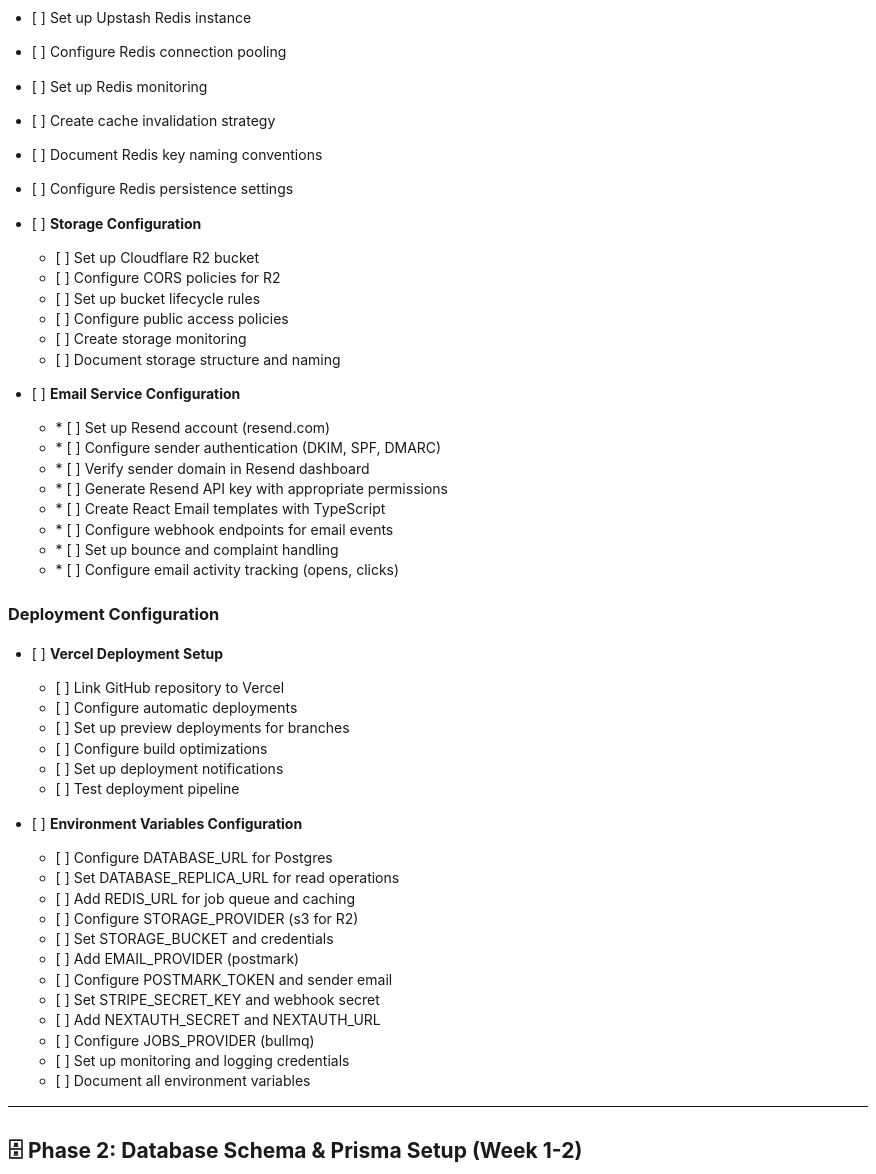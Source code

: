   * \[ \] Set up Upstash Redis instance  
  * \[ \] Configure Redis connection pooling  
  * \[ \] Set up Redis monitoring  
  * \[ \] Create cache invalidation strategy  
  * \[ \] Document Redis key naming conventions  
  * \[ \] Configure Redis persistence settings  
* \[ \] **Storage Configuration**

  * \[ \] Set up Cloudflare R2 bucket  
  * \[ \] Configure CORS policies for R2  
  * \[ \] Set up bucket lifecycle rules  
  * \[ \] Configure public access policies  
  * \[ \] Create storage monitoring  
  * \[ \] Document storage structure and naming  
* \[ \] **Email Service Configuration**

  *   \* \[ \] Set up Resend account (resend.com)  
  *   \* \[ \] Configure sender authentication (DKIM, SPF, DMARC)  
  *   \* \[ \] Verify sender domain in Resend dashboard  
  *   \* \[ \] Generate Resend API key with appropriate permissions  
  *   \* \[ \] Create React Email templates with TypeScript  
  *   \* \[ \] Configure webhook endpoints for email events  
  *   \* \[ \] Set up bounce and complaint handling  
  *   \* \[ \] Configure email activity tracking (opens, clicks)

### **Deployment Configuration**

* \[ \] **Vercel Deployment Setup**

  * \[ \] Link GitHub repository to Vercel  
  * \[ \] Configure automatic deployments  
  * \[ \] Set up preview deployments for branches  
  * \[ \] Configure build optimizations  
  * \[ \] Set up deployment notifications  
  * \[ \] Test deployment pipeline  
* \[ \] **Environment Variables Configuration**

  * \[ \] Configure DATABASE\_URL for Postgres  
  * \[ \] Set DATABASE\_REPLICA\_URL for read operations  
  * \[ \] Add REDIS\_URL for job queue and caching  
  * \[ \] Configure STORAGE\_PROVIDER (s3 for R2)  
  * \[ \] Set STORAGE\_BUCKET and credentials  
  * \[ \] Add EMAIL\_PROVIDER (postmark)  
  * \[ \] Configure POSTMARK\_TOKEN and sender email  
  * \[ \] Set STRIPE\_SECRET\_KEY and webhook secret  
  * \[ \] Add NEXTAUTH\_SECRET and NEXTAUTH\_URL  
  * \[ \] Configure JOBS\_PROVIDER (bullmq)  
  * \[ \] Set up monitoring and logging credentials  
  * \[ \] Document all environment variables

---

## **🗄️ Phase 2: Database Schema & Prisma Setup (Week 1-2)**
